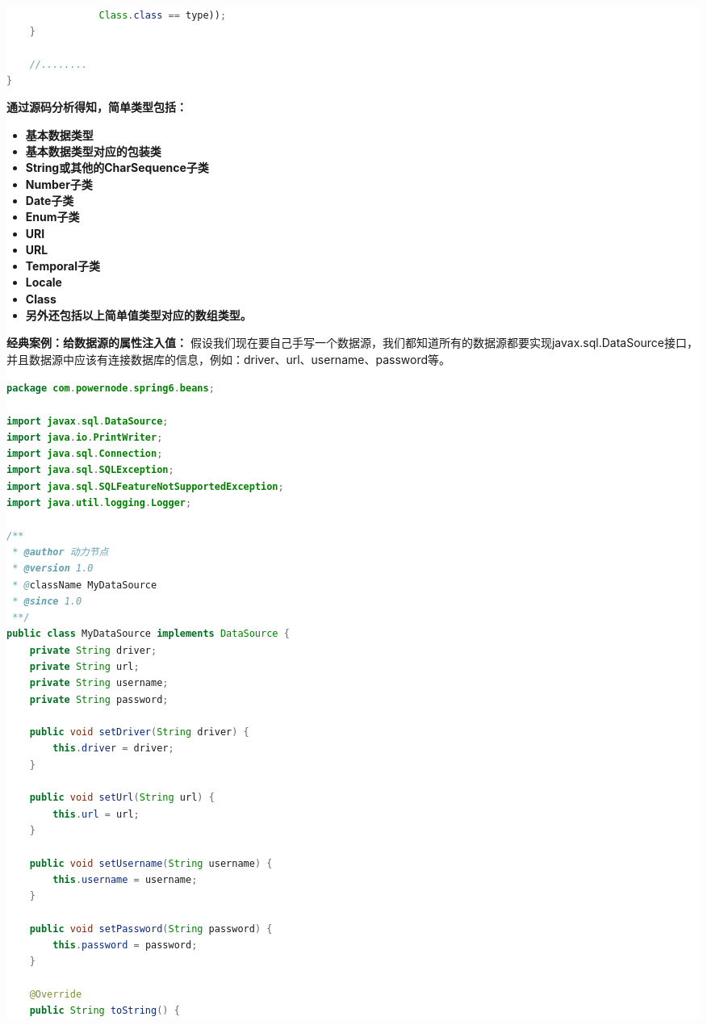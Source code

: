 ```java
				Class.class == type));
	}
    
    //........
}
```
**通过源码分析得知，简单类型包括：**

- **基本数据类型**
- **基本数据类型对应的包装类**
- **String或其他的CharSequence子类**
- **Number子类**
- **Date子类**
- **Enum子类**
- **URI**
- **URL**
- **Temporal子类**
- **Locale**
- **Class**
- **另外还包括以上简单值类型对应的数组类型。**

**经典案例：给数据源的属性注入值：**
假设我们现在要自己手写一个数据源，我们都知道所有的数据源都要实现javax.sql.DataSource接口，并且数据源中应该有连接数据库的信息，例如：driver、url、username、password等。
```java
package com.powernode.spring6.beans;

import javax.sql.DataSource;
import java.io.PrintWriter;
import java.sql.Connection;
import java.sql.SQLException;
import java.sql.SQLFeatureNotSupportedException;
import java.util.logging.Logger;

/**
 * @author 动力节点
 * @version 1.0
 * @className MyDataSource
 * @since 1.0
 **/
public class MyDataSource implements DataSource {
    private String driver;
    private String url;
    private String username;
    private String password;

    public void setDriver(String driver) {
        this.driver = driver;
    }

    public void setUrl(String url) {
        this.url = url;
    }

    public void setUsername(String username) {
        this.username = username;
    }

    public void setPassword(String password) {
        this.password = password;
    }
    
    @Override
    public String toString() {
```